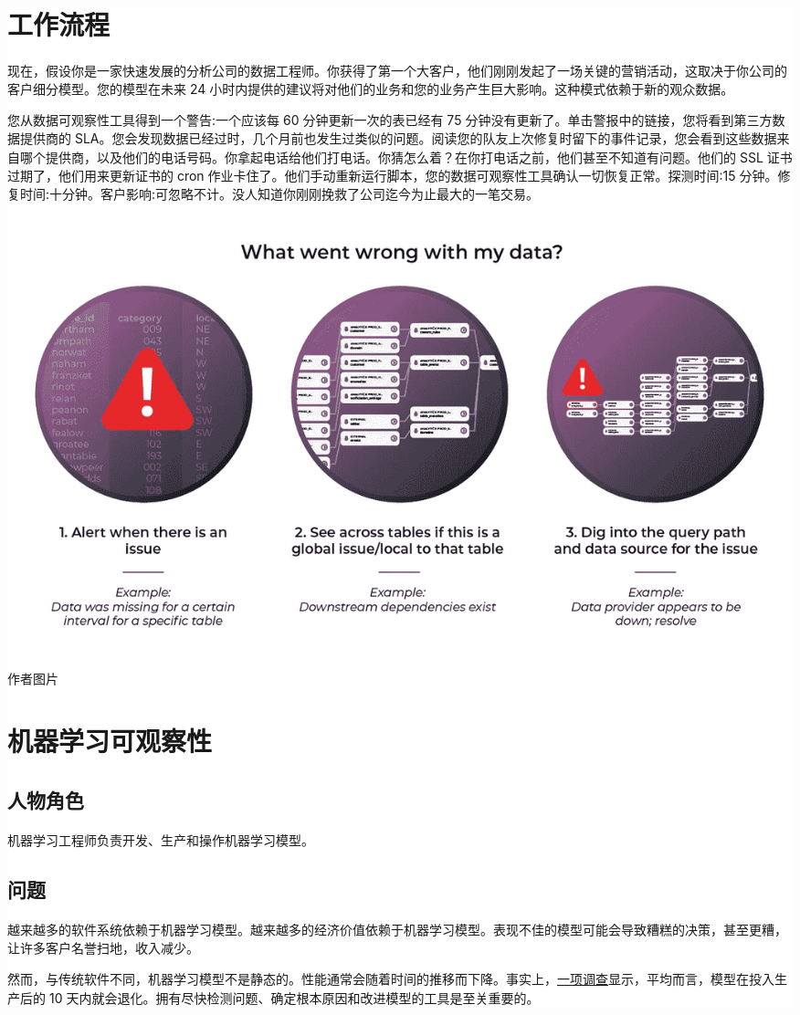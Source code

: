 # 工作流程

现在，假设你是一家快速发展的分析公司的数据工程师。你获得了第一个大客户，他们刚刚发起了一场关键的营销活动，这取决于你公司的客户细分模型。您的模型在未来 24 小时内提供的建议将对他们的业务和您的业务产生巨大影响。这种模式依赖于新的观众数据。

您从数据可观察性工具得到一个警告:一个应该每 60 分钟更新一次的表已经有 75 分钟没有更新了。单击警报中的链接，您将看到第三方数据提供商的 SLA。您会发现数据已经过时，几个月前也发生过类似的问题。阅读您的队友上次修复时留下的事件记录，您会看到这些数据来自哪个提供商，以及他们的电话号码。你拿起电话给他们打电话。你猜怎么着？在你打电话之前，他们甚至不知道有问题。他们的 SSL 证书过期了，他们用来更新证书的 cron 作业卡住了。他们手动重新运行脚本，您的数据可观察性工具确认一切恢复正常。探测时间:15 分钟。修复时间:十分钟。客户影响:可忽略不计。没人知道你刚刚挽救了公司迄今为止最大的一笔交易。

![](img/ef021a54e5cc65306e5a639da4943a2d.png)

作者图片

# 机器学习可观察性

## 人物角色

机器学习工程师负责开发、生产和操作机器学习模型。

## 问题

越来越多的软件系统依赖于机器学习模型。越来越多的经济价值依赖于机器学习模型。表现不佳的模型可能会导致糟糕的决策，甚至更糟，让许多客户名誉扫地，收入减少。

然而，与传统软件不同，机器学习模型不是静态的。性能通常会随着时间的推移而下降。事实上，[一项调查](https://arize.com/resource/survey-machine-learning-observability-results/)显示，平均而言，模型在投入生产后的 10 天内就会退化。拥有尽快检测问题、确定根本原因和改进模型的工具是至关重要的。

